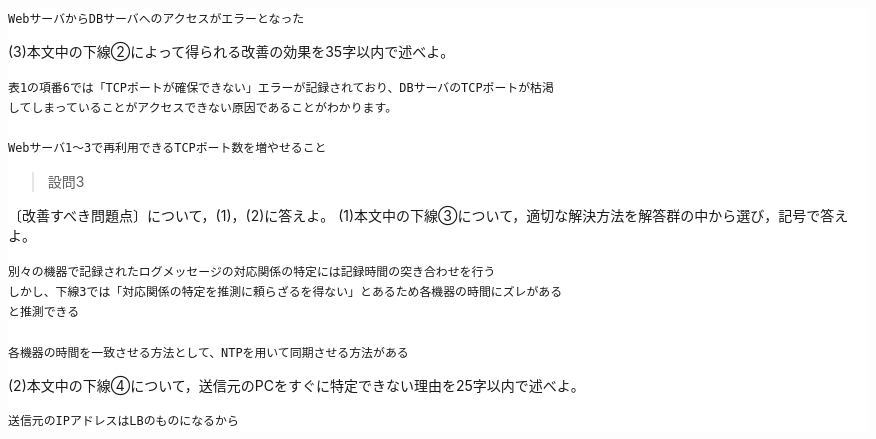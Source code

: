     WebサーバからDBサーバへのアクセスがエラーとなった

(3)本文中の下線②によって得られる改善の効果を35字以内で述べよ。

    表1の項番6では「TCPポートが確保できない」エラーが記録されており、DBサーバのTCPポートが枯渇
    してしまっていることがアクセスできない原因であることがわかります。

    Webサーバ1～3で再利用できるTCPポート数を増やせること

> 設問3

〔改善すべき問題点〕について，(1)，(2)に答えよ。
(1)本文中の下線③について，適切な解決方法を解答群の中から選び，記号で答えよ。

    別々の機器で記録されたログメッセージの対応関係の特定には記録時間の突き合わせを行う
    しかし、下線3では「対応関係の特定を推測に頼らざるを得ない」とあるため各機器の時間にズレがある
    と推測できる

    各機器の時間を一致させる方法として、NTPを用いて同期させる方法がある

(2)本文中の下線④について，送信元のPCをすぐに特定できない理由を25字以内で述べよ。

    送信元のIPアドレスはLBのものになるから